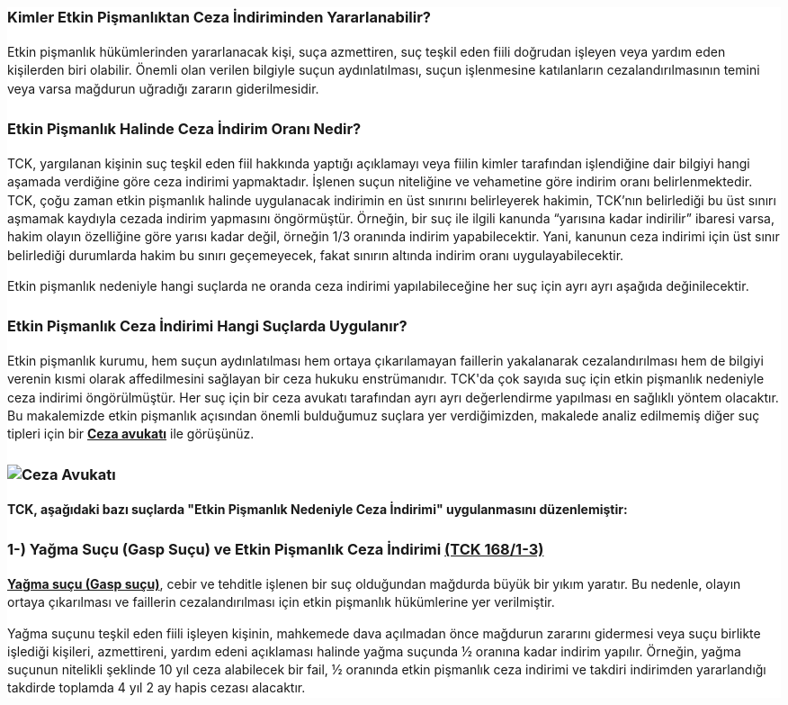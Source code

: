 ### Kimler Etkin Pişmanlıktan Ceza İndiriminden Yararlanabilir?


Etkin pişmanlık hükümlerinden yararlanacak kişi, suça azmettiren, suç teşkil eden fiili doğrudan işleyen veya yardım eden kişilerden biri olabilir. Önemli olan verilen bilgiyle suçun aydınlatılması, suçun işlenmesine katılanların cezalandırılmasının temini veya varsa mağdurun uğradığı zararın giderilmesidir.

### Etkin Pişmanlık Halinde Ceza İndirim Oranı Nedir?


TCK, yargılanan kişinin suç teşkil eden fiil hakkında yaptığı açıklamayı veya fiilin kimler tarafından işlendiğine dair bilgiyi hangi aşamada verdiğine göre ceza indirimi yapmaktadır. İşlenen suçun niteliğine ve vehametine göre indirim oranı belirlenmektedir. TCK, çoğu zaman etkin pişmanlık halinde uygulanacak indirimin en üst sınırını belirleyerek hakimin, TCK’nın belirlediği bu üst sınırı aşmamak kaydıyla cezada indirim yapmasını öngörmüştür. Örneğin, bir suç ile ilgili kanunda “yarısına kadar indirilir” ibaresi varsa, hakim olayın özelliğine göre yarısı kadar değil, örneğin 1/3 oranında indirim yapabilecektir. Yani, kanunun ceza indirimi için üst sınır belirlediği durumlarda hakim bu sınırı geçemeyecek, fakat sınırın altında indirim oranı uygulayabilecektir.

Etkin pişmanlık nedeniyle hangi suçlarda ne oranda ceza indirimi yapılabileceğine her suç için ayrı ayrı aşağıda değinilecektir.

### Etkin Pişmanlık Ceza İndirimi Hangi Suçlarda Uygulanır?

Etkin pişmanlık kurumu, hem suçun aydınlatılması hem ortaya çıkarılamayan faillerin yakalanarak cezalandırılması hem de bilgiyi verenin kısmi olarak affedilmesini sağlayan bir ceza hukuku enstrümanıdır. TCK'da çok sayıda suç için etkin pişmanlık nedeniyle ceza indirimi öngörülmüştür. Her suç için bir ceza avukatı tarafından ayrı ayrı değerlendirme yapılması en sağlıklı yöntem olacaktır. Bu makalemizde etkin pişmanlık açısından önemli bulduğumuz suçlara yer verdiğimizden, makalede analiz edilmemiş diğer suç tipleri için bir [**Ceza avukatı**](https://barandogan.av.tr/blog/ceza-hukuku/ceza-avukatinin-islevi.html) ile görüşünüz.

### ![Ceza Avukatı](https://camo.githubusercontent.com/a2a97efa98748949eeb870f1ba5976b3bfc81b1a/687474703a2f2f692e68697a6c69726573696d2e636f6d2f31726b5639422e6a7067 "Ceza Avukatı")

**TCK, aşağıdaki bazı suçlarda "Etkin Pişmanlık Nedeniyle Ceza İndirimi" uygulanmasını düzenlemiştir:**

### 1-) Yağma Suçu (Gasp Suçu) ve Etkin Pişmanlık Ceza İndirimi [**(TCK 168/1-3)**](http://www.turkhukuksitesi.com/mevzuat.php?mid=5116)

[**Yağma suçu (Gasp suçu)**](https://barandogan.av.tr/blog/ceza-hukuku/yagma-sucu-gasp-sucu.html), cebir ve tehditle işlenen bir suç olduğundan mağdurda büyük bir yıkım yaratır. Bu nedenle, olayın ortaya çıkarılması ve faillerin cezalandırılması için etkin pişmanlık  hükümlerine yer verilmiştir. 

Yağma suçunu teşkil eden fiili işleyen kişinin, mahkemede dava açılmadan önce mağdurun zararını gidermesi veya suçu birlikte işlediği kişileri, azmettireni, yardım edeni açıklaması halinde yağma suçunda ½ oranına kadar indirim yapılır. Örneğin, yağma suçunun nitelikli şeklinde 10 yıl ceza alabilecek bir fail,  ½ oranında etkin pişmanlık ceza indirimi ve takdiri indirimden yararlandığı takdirde toplamda 4 yıl 2 ay hapis cezası alacaktır.
